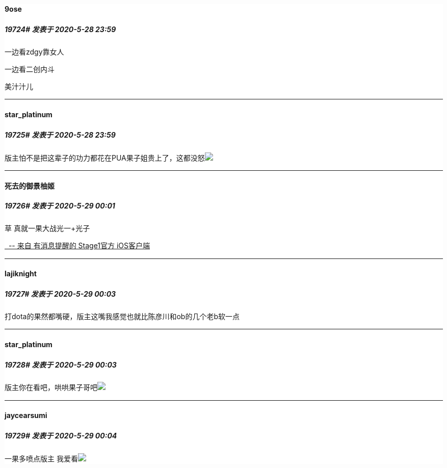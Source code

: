 ####  9ose  
##### 19724#       发表于 2020-5-28 23:59


一边看zdgy靠女人

一边看二创内斗

美汁汁儿


-----

####  star_platinum  
##### 19725#       发表于 2020-5-28 23:59


版主怕不是把这辈子的功力都花在PUA果子姐贵上了，这都没怒<img src="https://static.saraba1st.com/image/smiley/face2017/067.png" referrerpolicy="no-referrer">


-----

####  死去的御景柚姬  
##### 19726#       发表于 2020-5-29 00:01


草 真就一果大战光一+光子

[  -- 来自 有消息提醒的 Stage1官方 iOS客户端](https://itunes.apple.com/fi/app/saraba1st/id1221237470?mt=8)


-----

####  lajiknight  
##### 19727#       发表于 2020-5-29 00:03


打dota的果然都嘴硬，版主这嘴我感觉也就比陈彦川和ob的几个老b软一点


-----

####  star_platinum  
##### 19728#       发表于 2020-5-29 00:03


版主你在看吧，哄哄果子哥吧<img src="https://static.saraba1st.com/image/smiley/face2017/194.png" referrerpolicy="no-referrer">


-----

####  jaycearsumi  
##### 19729#       发表于 2020-5-29 00:04


一果多喷点版主 我爱看<img src="https://static.saraba1st.com/image/smiley/face2017/066.png" referrerpolicy="no-referrer">

